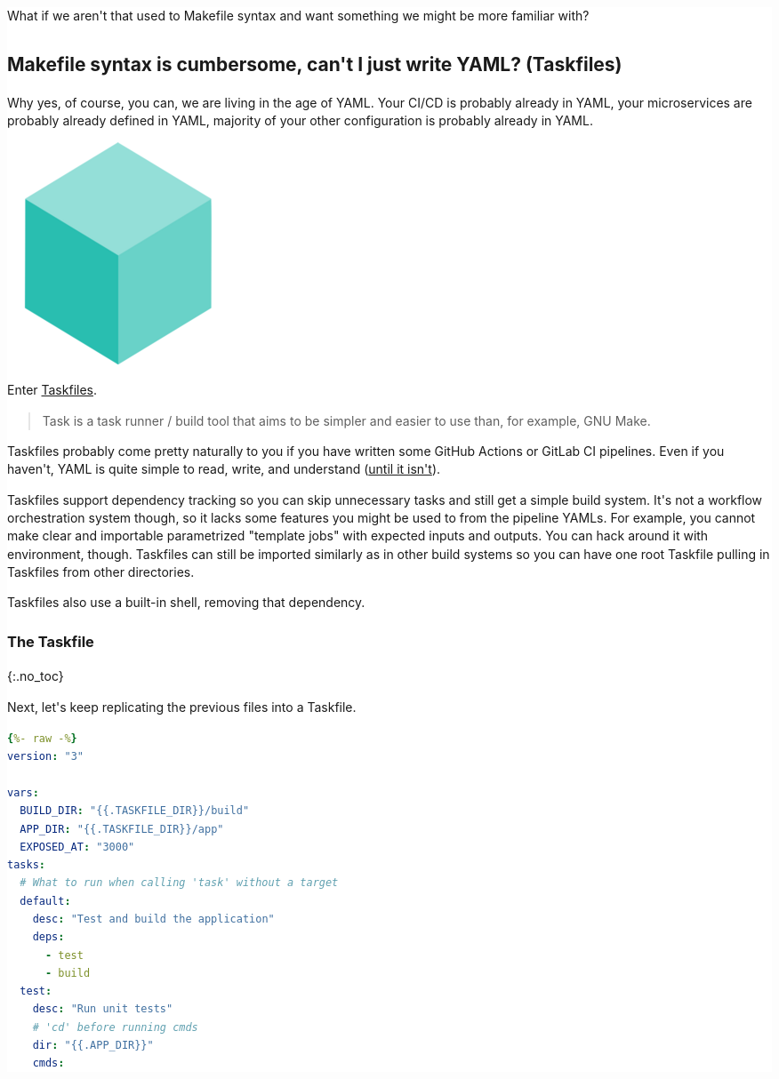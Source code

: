 What if we aren't that used to Makefile syntax and want something we might be more familiar with?

## Makefile syntax is cumbersome, can't I just write YAML? (Taskfiles)

Why yes, of course, you can, we are living in the age of YAML. Your CI/CD is probably already in
YAML, your microservices are probably already defined in YAML, majority of your other configuration
is probably already in YAML.

![Task logo](/img/2024-07-22-the-x-files/task-logo.png)

Enter [Taskfiles](https://taskfile.dev/).

> Task is a task runner / build tool that aims to be simpler and easier to use than, for example,
GNU Make.

Taskfiles probably come pretty naturally to you if you have written some GitHub Actions or GitLab
CI pipelines. Even if you haven't, YAML is quite simple to read, write, and understand
([until it isn't](https://noyaml.com/)).

Taskfiles support dependency tracking so you can skip unnecessary tasks and still get a simple
build system. It's not a workflow orchestration system though, so it lacks some features you
might be used to from the pipeline YAMLs. For example, you cannot make clear and importable
parametrized "template jobs" with expected inputs and outputs. You can hack around it with
environment, though. Taskfiles can still be imported similarly as in other build systems so you can
have one root Taskfile pulling in Taskfiles from other directories.

Taskfiles also use a built-in shell, removing that dependency.

### The Taskfile
{:.no_toc}

Next, let's keep replicating the previous files into a Taskfile.

```yaml
{%- raw -%}
version: "3"

vars:
  BUILD_DIR: "{{.TASKFILE_DIR}}/build"
  APP_DIR: "{{.TASKFILE_DIR}}/app"
  EXPOSED_AT: "3000"
tasks:
  # What to run when calling 'task' without a target
  default:
    desc: "Test and build the application"
    deps:
      - test
      - build
  test:
    desc: "Run unit tests"
    # 'cd' before running cmds
    dir: "{{.APP_DIR}}"
    cmds:
```
